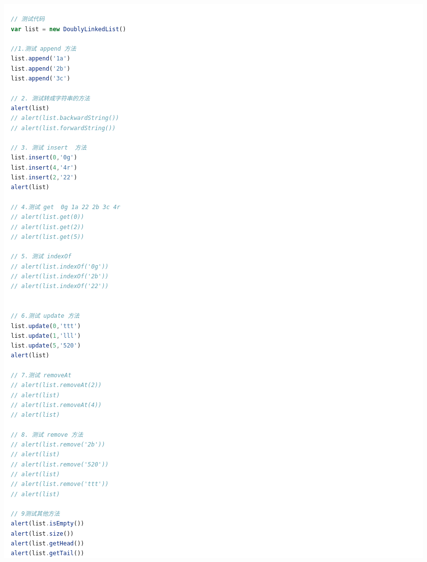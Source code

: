    ```js
   
     // 测试代码
     var list = new DoublyLinkedList()
   
     //1.测试 append 方法
     list.append('1a')
     list.append('2b')
     list.append('3c')
   
     // 2. 测试转成字符串的方法
     alert(list)
     // alert(list.backwardString())
     // alert(list.forwardString())
   
     // 3. 测试 insert  方法
     list.insert(0,'0g')
     list.insert(4,'4r')
     list.insert(2,'22')
     alert(list)
   
     // 4.测试 get  0g 1a 22 2b 3c 4r
     // alert(list.get(0))
     // alert(list.get(2))
     // alert(list.get(5))
   
     // 5. 测试 indexOf
     // alert(list.indexOf('0g'))
     // alert(list.indexOf('2b'))
     // alert(list.indexOf('22'))
   
   
     // 6.测试 update 方法
     list.update(0,'ttt')
     list.update(1,'lll')
     list.update(5,'520')
     alert(list)
   
     // 7.测试 removeAt
     // alert(list.removeAt(2))
     // alert(list)
     // alert(list.removeAt(4))
     // alert(list)
   
     // 8. 测试 remove 方法
     // alert(list.remove('2b'))
     // alert(list)
     // alert(list.remove('520'))
     // alert(list)
     // alert(list.remove('ttt'))
     // alert(list)
   
     // 9测试其他方法
     alert(list.isEmpty())
     alert(list.size())
     alert(list.getHead())
     alert(list.getTail())
   
   ```
